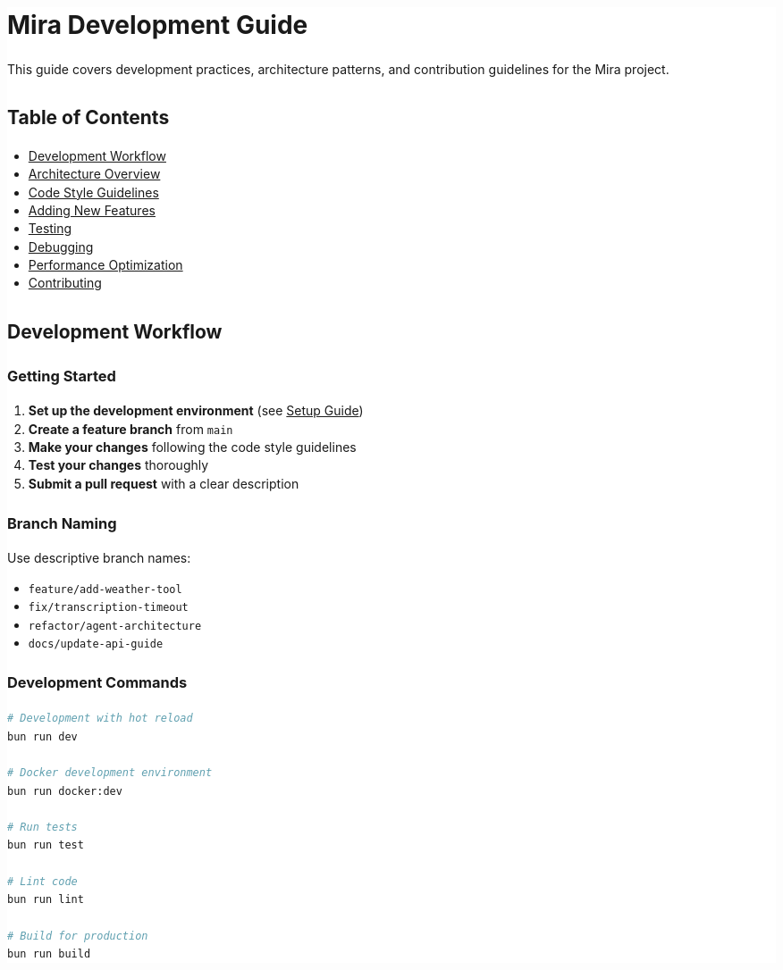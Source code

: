 # Mira Development Guide

This guide covers development practices, architecture patterns, and contribution guidelines for the Mira project.

## Table of Contents

- [Development Workflow](#development-workflow)
- [Architecture Overview](#architecture-overview)
- [Code Style Guidelines](#code-style-guidelines)
- [Adding New Features](#adding-new-features)
- [Testing](#testing)
- [Debugging](#debugging)
- [Performance Optimization](#performance-optimization)
- [Contributing](#contributing)

## Development Workflow

### Getting Started

1. **Set up the development environment** (see [Setup Guide](./setup.md))
2. **Create a feature branch** from `main`
3. **Make your changes** following the code style guidelines
4. **Test your changes** thoroughly
5. **Submit a pull request** with a clear description

### Branch Naming

Use descriptive branch names:
- `feature/add-weather-tool`
- `fix/transcription-timeout`
- `refactor/agent-architecture`
- `docs/update-api-guide`

### Development Commands

```bash
# Development with hot reload
bun run dev

# Docker development environment
bun run docker:dev

# Run tests
bun run test

# Lint code
bun run lint

# Build for production
bun run build
```
